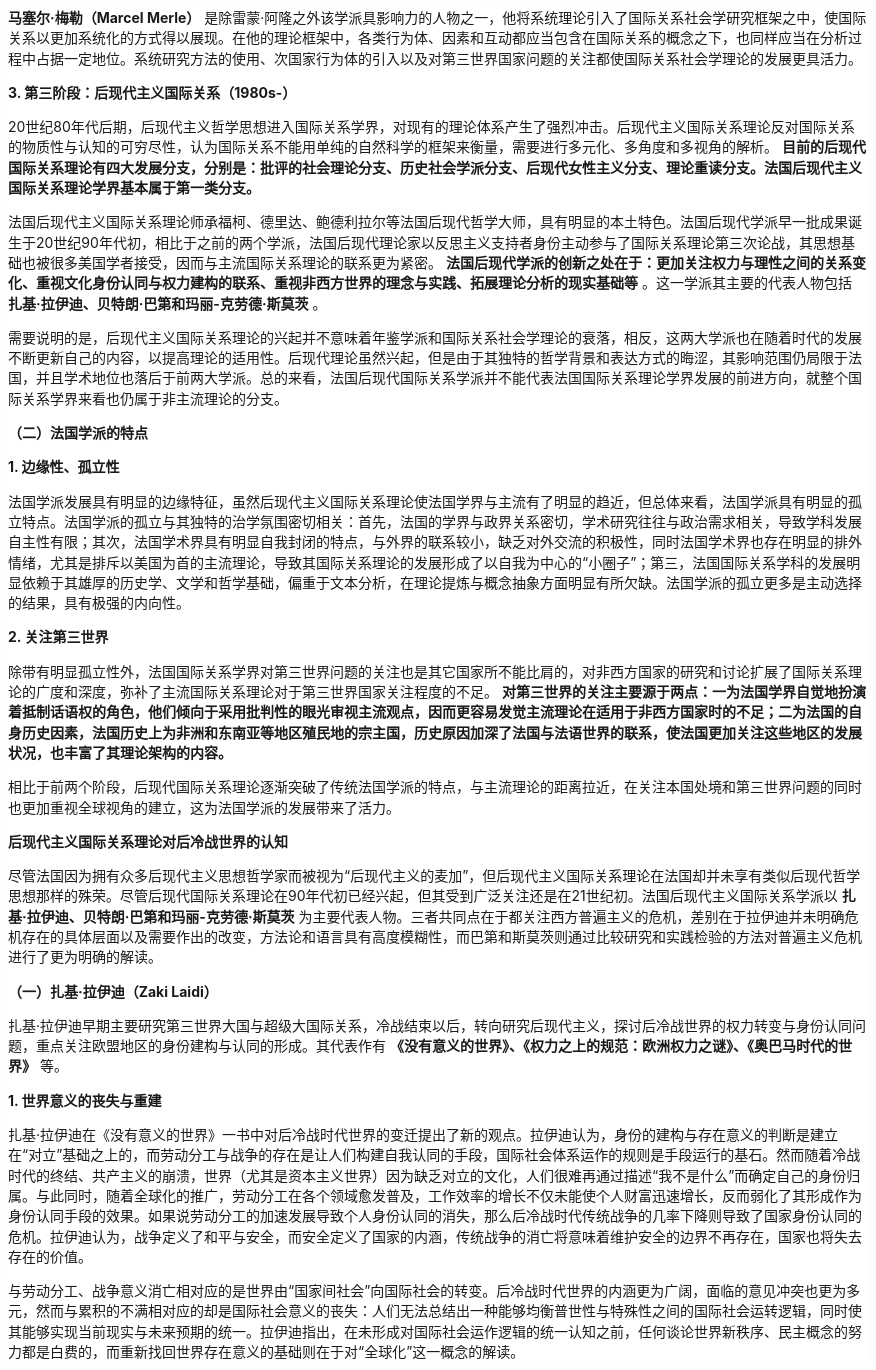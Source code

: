  **马塞尔·梅勒（Marcel Merle）**
是除雷蒙·阿隆之外该学派具影响力的人物之一，他将系统理论引入了国际关系社会学研究框架之中，使国际关系以更加系统化的方式得以展现。在他的理论框架中，各类行为体、因素和互动都应当包含在国际关系的概念之下，也同样应当在分析过程中占据一定地位。系统研究方法的使用、次国家行为体的引入以及对第三世界国家问题的关注都使国际关系社会学理论的发展更具活力。

 **3\. 第三阶段：后现代主义国际关系（1980s-）**

20世纪80年代后期，后现代主义哲学思想进入国际关系学界，对现有的理论体系产生了强烈冲击。后现代主义国际关系理论反对国际关系的物质性与认知的可穷尽性，认为国际关系不能用单纯的自然科学的框架来衡量，需要进行多元化、多角度和多视角的解析。
**目前的后现代国际关系理论有四大发展分支，分别是：批评的社会理论分支、历史社会学派分支、后现代女性主义分支、理论重读分支。法国后现代主义国际关系理论学界基本属于第一类分支。**

法国后现代主义国际关系理论师承福柯、德里达、鲍德利拉尔等法国后现代哲学大师，具有明显的本土特色。法国后现代学派早一批成果诞生于20世纪90年代初，相比于之前的两个学派，法国后现代理论家以反思主义支持者身份主动参与了国际关系理论第三次论战，其思想基础也被很多美国学者接受，因而与主流国际关系理论的联系更为紧密。
**法国后现代学派的创新之处在于：更加关注权力与理性之间的关系变化、重视文化身份认同与权力建构的联系、重视非西方世界的理念与实践、拓展理论分析的现实基础等**
。这一学派其主要的代表人物包括 **扎基·拉伊迪、贝特朗·巴第和玛丽-克劳德·斯莫茨** 。

需要说明的是，后现代主义国际关系理论的兴起并不意味着年鉴学派和国际关系社会学理论的衰落，相反，这两大学派也在随着时代的发展不断更新自己的内容，以提高理论的适用性。后现代理论虽然兴起，但是由于其独特的哲学背景和表达方式的晦涩，其影响范围仍局限于法国，并且学术地位也落后于前两大学派。总的来看，法国后现代国际关系学派并不能代表法国国际关系理论学界发展的前进方向，就整个国际关系学界来看也仍属于非主流理论的分支。

 **（二）法国学派的特点**

 **1\. 边缘性、孤立性**

法国学派发展具有明显的边缘特征，虽然后现代主义国际关系理论使法国学界与主流有了明显的趋近，但总体来看，法国学派具有明显的孤立特点。法国学派的孤立与其独特的治学氛围密切相关：首先，法国的学界与政界关系密切，学术研究往往与政治需求相关，导致学科发展自主性有限；其次，法国学术界具有明显自我封闭的特点，与外界的联系较小，缺乏对外交流的积极性，同时法国学术界也存在明显的排外情绪，尤其是排斥以美国为首的主流理论，导致其国际关系理论的发展形成了以自我为中心的“小圈子”；第三，法国国际关系学科的发展明显依赖于其雄厚的历史学、文学和哲学基础，偏重于文本分析，在理论提炼与概念抽象方面明显有所欠缺。法国学派的孤立更多是主动选择的结果，具有极强的内向性。

 **2\. 关注第三世界**

除带有明显孤立性外，法国国际关系学界对第三世界问题的关注也是其它国家所不能比肩的，对非西方国家的研究和讨论扩展了国际关系理论的广度和深度，弥补了主流国际关系理论对于第三世界国家关注程度的不足。
**对第三世界的关注主要源于两点：一为法国学界自觉地扮演着抵制话语权的角色，他们倾向于采用批判性的眼光审视主流观点，因而更容易发觉主流理论在适用于非西方国家时的不足；二为法国的自身历史因素，法国历史上为非洲和东南亚等地区殖民地的宗主国，历史原因加深了法国与法语世界的联系，使法国更加关注这些地区的发展状况，也丰富了其理论架构的内容。**

相比于前两个阶段，后现代国际关系理论逐渐突破了传统法国学派的特点，与主流理论的距离拉近，在关注本国处境和第三世界问题的同时也更加重视全球视角的建立，这为法国学派的发展带来了活力。

 **后现代主义国际关系理论对后冷战世界的认知**

尽管法国因为拥有众多后现代主义思想哲学家而被视为“后现代主义的麦加”，但后现代主义国际关系理论在法国却并未享有类似后现代哲学思想那样的殊荣。尽管后现代国际关系理论在90年代初已经兴起，但其受到广泛关注还是在21世纪初。法国后现代主义国际关系学派以
**扎基·拉伊迪、贝特朗·巴第和玛丽-克劳德·斯莫茨**
为主要代表人物。三者共同点在于都关注西方普遍主义的危机，差别在于拉伊迪并未明确危机存在的具体层面以及需要作出的改变，方法论和语言具有高度模糊性，而巴第和斯莫茨则通过比较研究和实践检验的方法对普遍主义危机进行了更为明确的解读。  

 **（一）扎基·拉伊迪（Zaki Laidi）**

扎基·拉伊迪早期主要研究第三世界大国与超级大国际关系，冷战结束以后，转向研究后现代主义，探讨后冷战世界的权力转变与身份认同问题，重点关注欧盟地区的身份建构与认同的形成。其代表作有
**《没有意义的世界》、《权力之上的规范：欧洲权力之谜》、《奥巴马时代的世界》** 等。

 **1\. 世界意义的丧失与重建**

扎基·拉伊迪在《没有意义的世界》一书中对后冷战时代世界的变迁提出了新的观点。拉伊迪认为，身份的建构与存在意义的判断是建立在“对立”基础之上的，而劳动分工与战争的存在是让人们构建自我认同的手段，国际社会体系运作的规则是手段运行的基石。然而随着冷战时代的终结、共产主义的崩溃，世界（尤其是资本主义世界）因为缺乏对立的文化，人们很难再通过描述“我不是什么”而确定自己的身份归属。与此同时，随着全球化的推广，劳动分工在各个领域愈发普及，工作效率的增长不仅未能使个人财富迅速增长，反而弱化了其形成作为身份认同手段的效果。如果说劳动分工的加速发展导致个人身份认同的消失，那么后冷战时代传统战争的几率下降则导致了国家身份认同的危机。拉伊迪认为，战争定义了和平与安全，而安全定义了国家的内涵，传统战争的消亡将意味着维护安全的边界不再存在，国家也将失去存在的价值。

与劳动分工、战争意义消亡相对应的是世界由“国家间社会”向国际社会的转变。后冷战时代世界的内涵更为广阔，面临的意见冲突也更为多元，然而与累积的不满相对应的却是国际社会意义的丧失：人们无法总结出一种能够均衡普世性与特殊性之间的国际社会运转逻辑，同时使其能够实现当前现实与未来预期的统一。拉伊迪指出，在未形成对国际社会运作逻辑的统一认知之前，任何谈论世界新秩序、民主概念的努力都是白费的，而重新找回世界存在意义的基础则在于对“全球化”这一概念的解读。
